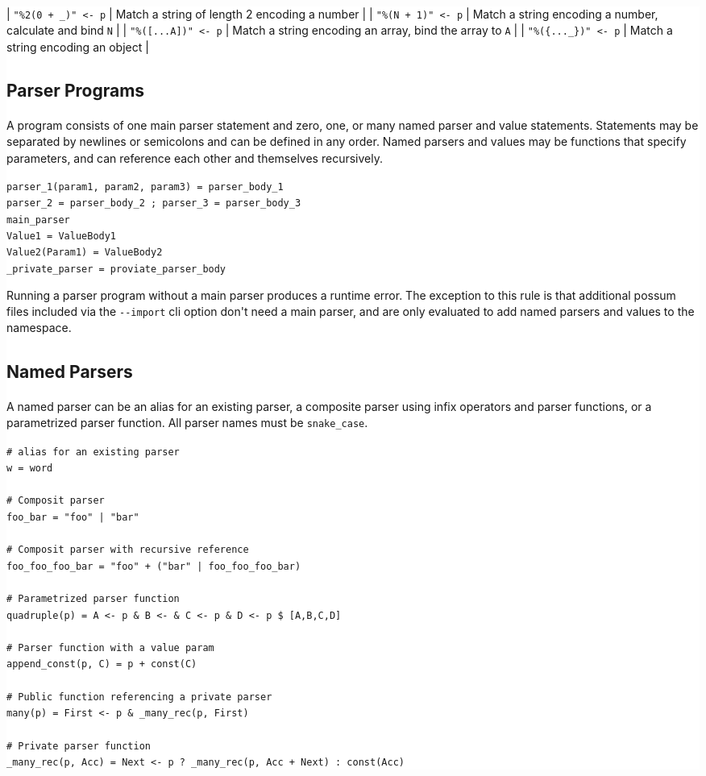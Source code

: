 | `"%2(0 + _)" <- p`      | Match a string of length 2 encoding a number              |
| `"%(N + 1)" <- p`       | Match a string encoding a number, calculate and bind `N`  |
| `"%([...A])" <- p`      | Match a string encoding an array, bind the array to `A`   |
| `"%({..._})" <- p`      | Match a string encoding an object                         |

## Parser Programs

A program consists of one main parser statement and zero, one, or many named
parser and value statements. Statements may be separated by newlines or
semicolons and can be defined in any order. Named parsers and values may be
functions that specify parameters, and can reference each other and themselves
recursively.

```
parser_1(param1, param2, param3) = parser_body_1
parser_2 = parser_body_2 ; parser_3 = parser_body_3
main_parser
Value1 = ValueBody1
Value2(Param1) = ValueBody2
_private_parser = proviate_parser_body
```

Running a parser program without a main parser produces a runtime error. The
exception to this rule is that additional possum files included via the
`--import` cli option don't need a main parser, and are only evaluated to add
named parsers and values to the namespace.

## Named Parsers

A named parser can be an alias for an existing parser, a composite parser using
infix operators and parser functions, or a parametrized parser function. All
parser names must be `snake_case`.

```
# alias for an existing parser
w = word

# Composit parser
foo_bar = "foo" | "bar"

# Composit parser with recursive reference
foo_foo_foo_bar = "foo" + ("bar" | foo_foo_foo_bar)

# Parametrized parser function
quadruple(p) = A <- p & B <- & C <- p & D <- p $ [A,B,C,D]

# Parser function with a value param
append_const(p, C) = p + const(C)

# Public function referencing a private parser
many(p) = First <- p & _many_rec(p, First)

# Private parser function
_many_rec(p, Acc) = Next <- p ? _many_rec(p, Acc + Next) : const(Acc)
```
